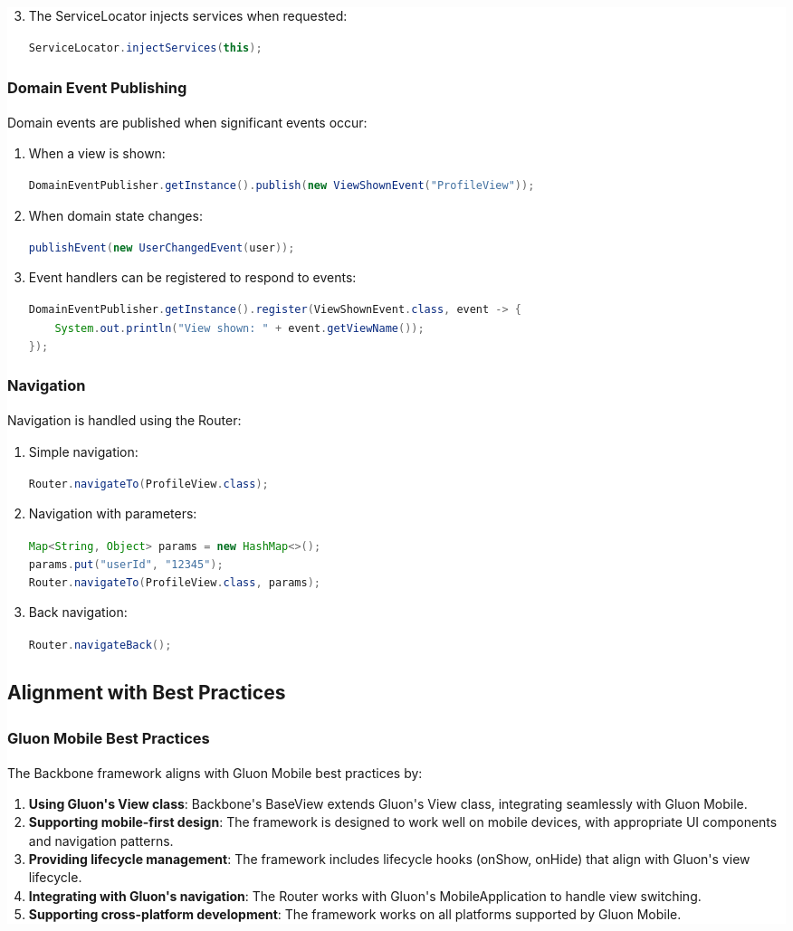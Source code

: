 3. The ServiceLocator injects services when requested:
   ```java
   ServiceLocator.injectServices(this);
   ```

### Domain Event Publishing

Domain events are published when significant events occur:

1. When a view is shown:
   ```java
   DomainEventPublisher.getInstance().publish(new ViewShownEvent("ProfileView"));
   ```

2. When domain state changes:
   ```java
   publishEvent(new UserChangedEvent(user));
   ```

3. Event handlers can be registered to respond to events:
   ```java
   DomainEventPublisher.getInstance().register(ViewShownEvent.class, event -> {
       System.out.println("View shown: " + event.getViewName());
   });
   ```

### Navigation

Navigation is handled using the Router:

1. Simple navigation:
   ```java
   Router.navigateTo(ProfileView.class);
   ```

2. Navigation with parameters:
   ```java
   Map<String, Object> params = new HashMap<>();
   params.put("userId", "12345");
   Router.navigateTo(ProfileView.class, params);
   ```

3. Back navigation:
   ```java
   Router.navigateBack();
   ```

## Alignment with Best Practices

### Gluon Mobile Best Practices

The Backbone framework aligns with Gluon Mobile best practices by:

1. **Using Gluon's View class**: Backbone's BaseView extends Gluon's View class, integrating seamlessly with Gluon Mobile.
2. **Supporting mobile-first design**: The framework is designed to work well on mobile devices, with appropriate UI components and navigation patterns.
3. **Providing lifecycle management**: The framework includes lifecycle hooks (onShow, onHide) that align with Gluon's view lifecycle.
4. **Integrating with Gluon's navigation**: The Router works with Gluon's MobileApplication to handle view switching.
5. **Supporting cross-platform development**: The framework works on all platforms supported by Gluon Mobile.
